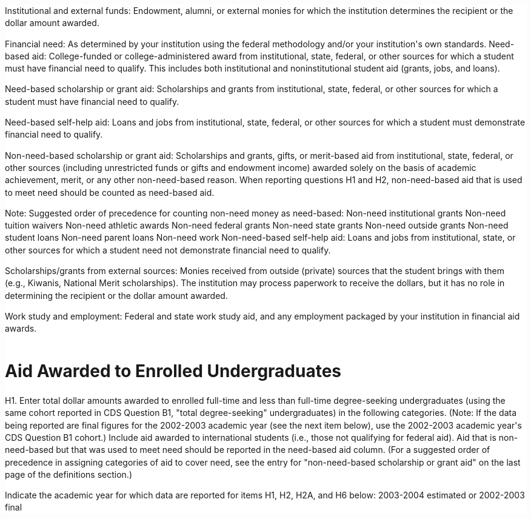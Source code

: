 Institutional and external funds: Endowment, alumni, or external monies for which the institution determines the recipient or the dollar amount awarded.

Financial need: As determined by your institution using the federal methodology and/or your institution's own standards.
Need-based aid: College-funded or college-administered award from institutional, state, federal, or other sources for which a student must have financial need to qualify. This includes both institutional and noninstitutional student aid (grants, jobs, and loans).

Need-based scholarship or grant aid: Scholarships and grants from institutional, state, federal, or other sources for which a student must have financial need to qualify.

Need-based self-help aid: Loans and jobs from institutional, state, federal, or other sources for which a student must demonstrate financial need to qualify.

Non-need-based scholarship or grant aid: Scholarships and grants, gifts, or merit-based aid from institutional, state, federal, or other sources (including unrestricted funds or gifts and endowment income) awarded solely on the basis of academic achievement, merit, or any other non-need-based reason. When reporting questions H1 and H2, non-need-based aid that is used to meet need should be counted as need-based aid.

Note: Suggested order of precedence for counting non-need money as need-based:
Non-need institutional grants
Non-need tuition waivers
Non-need athletic awards
Non-need federal grants
Non-need state grants
Non-need outside grants
Non-need student loans
Non-need parent loans
Non-need work
Non-need-based self-help aid: Loans and jobs from institutional, state, or other sources for which a student need not demonstrate financial need to qualify.

Scholarships/grants from external sources: Monies received from outside (private) sources that the student brings with them (e.g., Kiwanis, National Merit scholarships). The institution may process paperwork to receive the dollars, but it has no role in determining the recipient or the dollar amount awarded.

Work study and employment: Federal and state work study aid, and any employment packaged by your institution in financial aid awards.
# Aid Awarded to Enrolled Undergraduates 

H1. Enter total dollar amounts awarded to enrolled full-time and less than full-time degree-seeking undergraduates (using the same cohort reported in CDS Question B1, "total degree-seeking" undergraduates) in the following categories. (Note: If the data being reported are final figures for the 2002-2003 academic year (see the next item below), use the 2002-2003 academic year's CDS Question B1 cohort.) Include aid awarded to international students (i.e., those not qualifying for federal aid). Aid that is non-need-based but that was used to meet need should be reported in the need-based aid column. (For a suggested order of precedence in assigning categories of aid to cover need, see the entry for "non-need-based scholarship or grant aid" on the last page of the definitions section.)

Indicate the academic year for which data are reported for items H1, H2, H2A, and H6 below:
2003-2004 estimated or 2002-2003 final
